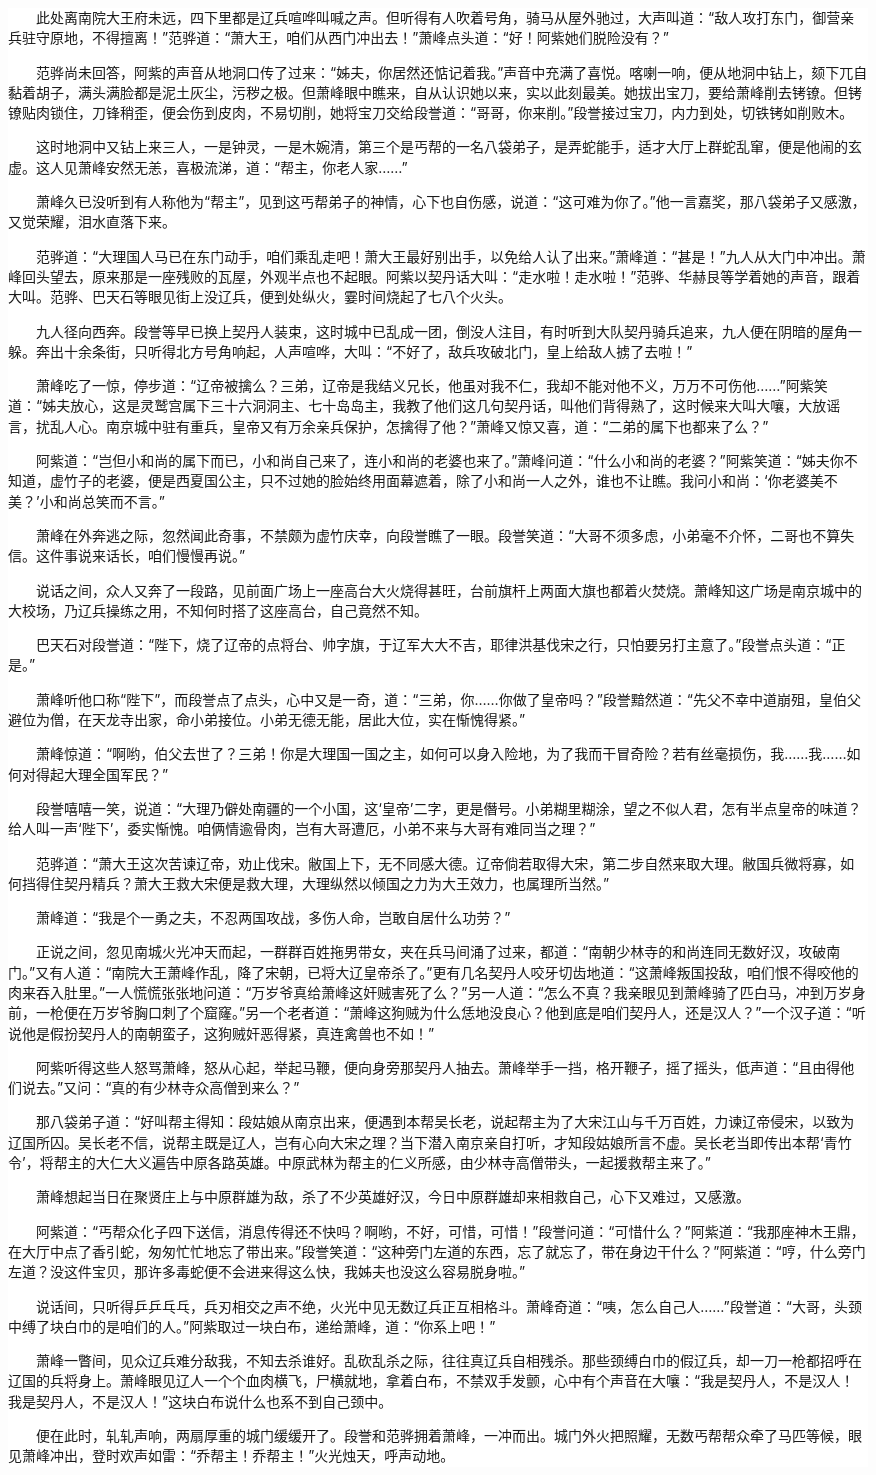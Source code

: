 　　此处离南院大王府未远，四下里都是辽兵喧哗叫喊之声。但听得有人吹着号角，骑马从屋外驰过，大声叫道：“敌人攻打东门，御营亲兵驻守原地，不得擅离！”范骅道：“萧大王，咱们从西门冲出去！”萧峰点头道：“好！阿紫她们脱险没有？”

　　范骅尚未回答，阿紫的声音从地洞口传了过来：“姊夫，你居然还惦记着我。”声音中充满了喜悦。喀喇一响，便从地洞中钻上，颏下兀自黏着胡子，满头满脸都是泥土灰尘，污秽之极。但萧峰眼中瞧来，自从认识她以来，实以此刻最美。她拔出宝刀，要给萧峰削去铐镣。但铐镣贴肉锁住，刀锋稍歪，便会伤到皮肉，不易切削，她将宝刀交给段誉道：“哥哥，你来削。”段誉接过宝刀，内力到处，切铁铐如削败木。

　　这时地洞中又钻上来三人，一是钟灵，一是木婉清，第三个是丐帮的一名八袋弟子，是弄蛇能手，适才大厅上群蛇乱窜，便是他闹的玄虚。这人见萧峰安然无恙，喜极流涕，道：“帮主，你老人家……”

　　萧峰久已没听到有人称他为“帮主”，见到这丐帮弟子的神情，心下也自伤感，说道：“这可难为你了。”他一言嘉奖，那八袋弟子又感激，又觉荣耀，泪水直落下来。

　　范骅道：“大理国人马已在东门动手，咱们乘乱走吧！萧大王最好别出手，以免给人认了出来。”萧峰道：“甚是！”九人从大门中冲出。萧峰回头望去，原来那是一座残败的瓦屋，外观半点也不起眼。阿紫以契丹话大叫：“走水啦！走水啦！”范骅、华赫艮等学着她的声音，跟着大叫。范骅、巴天石等眼见街上没辽兵，便到处纵火，霎时间烧起了七八个火头。

　　九人径向西奔。段誉等早已换上契丹人装束，这时城中已乱成一团，倒没人注目，有时听到大队契丹骑兵追来，九人便在阴暗的屋角一躲。奔出十余条街，只听得北方号角响起，人声喧哗，大叫：“不好了，敌兵攻破北门，皇上给敌人掳了去啦！”

　　萧峰吃了一惊，停步道：“辽帝被擒么？三弟，辽帝是我结义兄长，他虽对我不仁，我却不能对他不义，万万不可伤他……”阿紫笑道：“姊夫放心，这是灵鹫宫属下三十六洞洞主、七十岛岛主，我教了他们这几句契丹话，叫他们背得熟了，这时候来大叫大嚷，大放谣言，扰乱人心。南京城中驻有重兵，皇帝又有万余亲兵保护，怎擒得了他？”萧峰又惊又喜，道：“二弟的属下也都来了么？”

　　阿紫道：“岂但小和尚的属下而已，小和尚自己来了，连小和尚的老婆也来了。”萧峰问道：“什么小和尚的老婆？”阿紫笑道：“姊夫你不知道，虚竹子的老婆，便是西夏国公主，只不过她的脸始终用面幕遮着，除了小和尚一人之外，谁也不让瞧。我问小和尚：‘你老婆美不美？’小和尚总笑而不言。”

　　萧峰在外奔逃之际，忽然闻此奇事，不禁颇为虚竹庆幸，向段誉瞧了一眼。段誉笑道：“大哥不须多虑，小弟毫不介怀，二哥也不算失信。这件事说来话长，咱们慢慢再说。”

　　说话之间，众人又奔了一段路，见前面广场上一座高台大火烧得甚旺，台前旗杆上两面大旗也都着火焚烧。萧峰知这广场是南京城中的大校场，乃辽兵操练之用，不知何时搭了这座高台，自己竟然不知。

　　巴天石对段誉道：“陛下，烧了辽帝的点将台、帅字旗，于辽军大大不吉，耶律洪基伐宋之行，只怕要另打主意了。”段誉点头道：“正是。”

　　萧峰听他口称“陛下”，而段誉点了点头，心中又是一奇，道：“三弟，你……你做了皇帝吗？”段誉黯然道：“先父不幸中道崩殂，皇伯父避位为僧，在天龙寺出家，命小弟接位。小弟无德无能，居此大位，实在惭愧得紧。”

　　萧峰惊道：“啊哟，伯父去世了？三弟！你是大理国一国之主，如何可以身入险地，为了我而干冒奇险？若有丝毫损伤，我……我……如何对得起大理全国军民？”

　　段誉嘻嘻一笑，说道：“大理乃僻处南疆的一个小国，这‘皇帝’二字，更是僭号。小弟糊里糊涂，望之不似人君，怎有半点皇帝的味道？给人叫一声‘陛下’，委实惭愧。咱俩情逾骨肉，岂有大哥遭厄，小弟不来与大哥有难同当之理？”

　　范骅道：“萧大王这次苦谏辽帝，劝止伐宋。敝国上下，无不同感大德。辽帝倘若取得大宋，第二步自然来取大理。敝国兵微将寡，如何挡得住契丹精兵？萧大王救大宋便是救大理，大理纵然以倾国之力为大王效力，也属理所当然。”

　　萧峰道：“我是个一勇之夫，不忍两国攻战，多伤人命，岂敢自居什么功劳？”

　　正说之间，忽见南城火光冲天而起，一群群百姓拖男带女，夹在兵马间涌了过来，都道：“南朝少林寺的和尚连同无数好汉，攻破南门。”又有人道：“南院大王萧峰作乱，降了宋朝，已将大辽皇帝杀了。”更有几名契丹人咬牙切齿地道：“这萧峰叛国投敌，咱们恨不得咬他的肉来吞入肚里。”一人慌慌张张地问道：“万岁爷真给萧峰这奸贼害死了么？”另一人道：“怎么不真？我亲眼见到萧峰骑了匹白马，冲到万岁身前，一枪便在万岁爷胸口刺了个窟窿。”另一个老者道：“萧峰这狗贼为什么恁地没良心？他到底是咱们契丹人，还是汉人？”一个汉子道：“听说他是假扮契丹人的南朝蛮子，这狗贼奸恶得紧，真连禽兽也不如！”

　　阿紫听得这些人怒骂萧峰，怒从心起，举起马鞭，便向身旁那契丹人抽去。萧峰举手一挡，格开鞭子，摇了摇头，低声道：“且由得他们说去。”又问：“真的有少林寺众高僧到来么？”

　　那八袋弟子道：“好叫帮主得知：段姑娘从南京出来，便遇到本帮吴长老，说起帮主为了大宋江山与千万百姓，力谏辽帝侵宋，以致为辽国所囚。吴长老不信，说帮主既是辽人，岂有心向大宋之理？当下潜入南京亲自打听，才知段姑娘所言不虚。吴长老当即传出本帮‘青竹令’，将帮主的大仁大义遍告中原各路英雄。中原武林为帮主的仁义所感，由少林寺高僧带头，一起援救帮主来了。”

　　萧峰想起当日在聚贤庄上与中原群雄为敌，杀了不少英雄好汉，今日中原群雄却来相救自己，心下又难过，又感激。

　　阿紫道：“丐帮众化子四下送信，消息传得还不快吗？啊哟，不好，可惜，可惜！”段誉问道：“可惜什么？”阿紫道：“我那座神木王鼎，在大厅中点了香引蛇，匆匆忙忙地忘了带出来。”段誉笑道：“这种旁门左道的东西，忘了就忘了，带在身边干什么？”阿紫道：“哼，什么旁门左道？没这件宝贝，那许多毒蛇便不会进来得这么快，我姊夫也没这么容易脱身啦。”

　　说话间，只听得乒乒乓乓，兵刃相交之声不绝，火光中见无数辽兵正互相格斗。萧峰奇道：“咦，怎么自己人……”段誉道：“大哥，头颈中缚了块白巾的是咱们的人。”阿紫取过一块白布，递给萧峰，道：“你系上吧！”

　　萧峰一瞥间，见众辽兵难分敌我，不知去杀谁好。乱砍乱杀之际，往往真辽兵自相残杀。那些颈缚白巾的假辽兵，却一刀一枪都招呼在辽国的兵将身上。萧峰眼见辽人一个个血肉横飞，尸横就地，拿着白布，不禁双手发颤，心中有个声音在大嚷：“我是契丹人，不是汉人！我是契丹人，不是汉人！”这块白布说什么也系不到自己颈中。

　　便在此时，轧轧声响，两扇厚重的城门缓缓开了。段誉和范骅拥着萧峰，一冲而出。城门外火把照耀，无数丐帮帮众牵了马匹等候，眼见萧峰冲出，登时欢声如雷：“乔帮主！乔帮主！”火光烛天，呼声动地。
